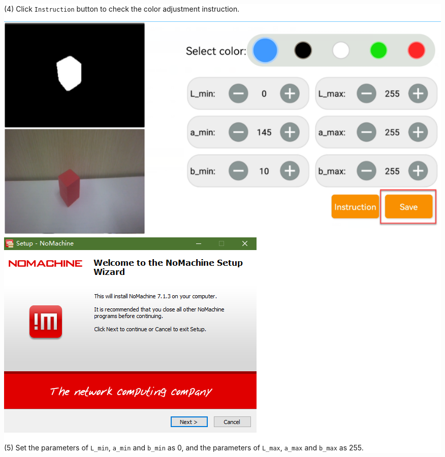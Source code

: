 (4) Click `Instruction` button to check the color adjustment instruction.

<img src="../_static/media/chapter_1/section_1/media/image118.png" class="common_img"  />

<img src="../_static/media/chapter_1/section_1/media/image119.png" class="common_img"  />

(5) Set the parameters of `L_min`, `a_min` and `b_min` as 0, and the parameters of `L_max`, `a_max` and `b_max` as 255.
